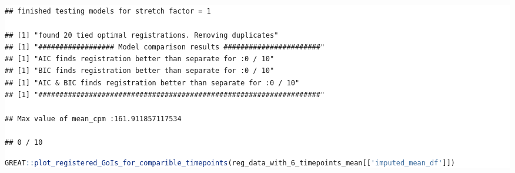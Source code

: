     ## finished testing models for stretch factor = 1

    ## [1] "found 20 tied optimal registrations. Removing duplicates"
    ## [1] "################## Model comparison results #######################"
    ## [1] "AIC finds registration better than separate for :0 / 10"
    ## [1] "BIC finds registration better than separate for :0 / 10"
    ## [1] "AIC & BIC finds registration better than separate for :0 / 10"
    ## [1] "###################################################################"

    ## Max value of mean_cpm :161.911857117534

    ## 0 / 10

``` r
GREAT::plot_registered_GoIs_for_comparible_timepoints(reg_data_with_6_timepoints_mean[['imputed_mean_df']])
```
